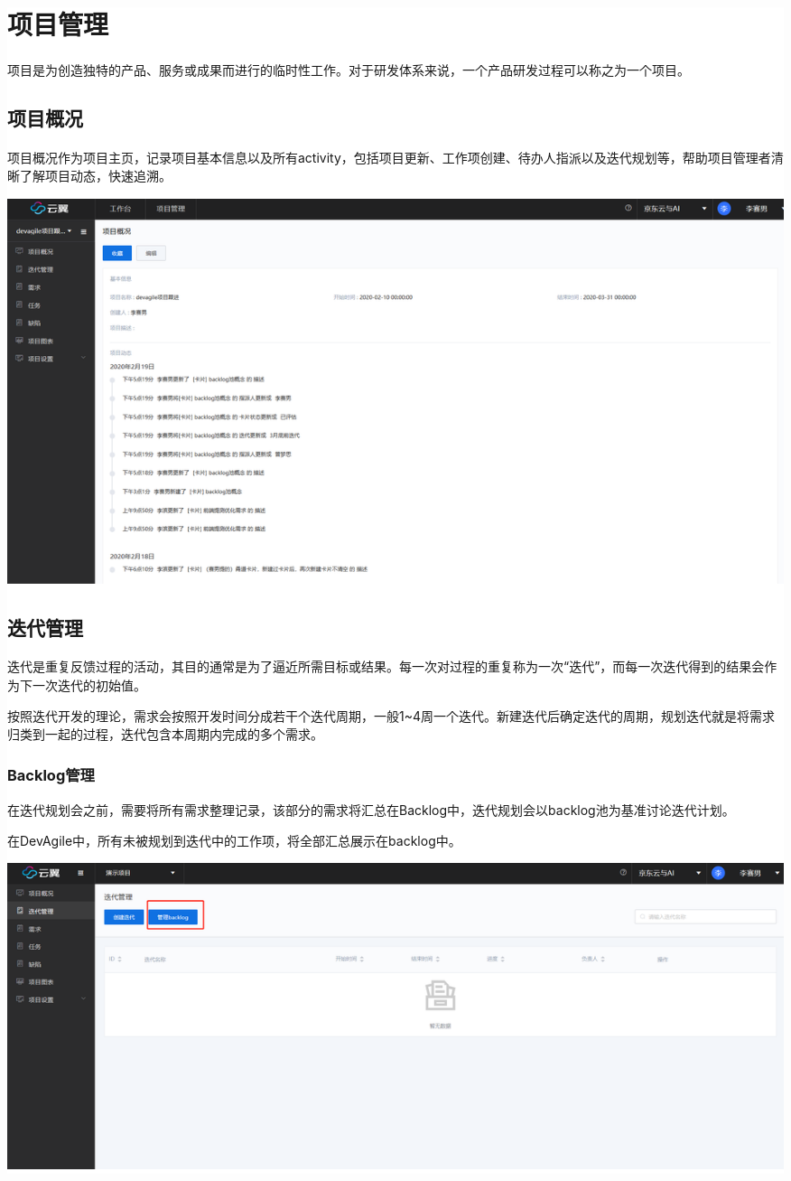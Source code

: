 # 项目管理
项目是为创造独特的产品、服务或成果而进行的临时性工作。对于研发体系来说，一个产品研发过程可以称之为一个项目。
## 项目概况
项目概况作为项目主页，记录项目基本信息以及所有activity，包括项目更新、工作项创建、待办人指派以及迭代规划等，帮助项目管理者清晰了解项目动态，快速追溯。

![概况](/image/DevAgile/image-fuction/9.png)
## 迭代管理
迭代是重复反馈过程的活动，其目的通常是为了逼近所需目标或结果。每一次对过程的重复称为一次“迭代”，而每一次迭代得到的结果会作为下一次迭代的初始值。

按照迭代开发的理论，需求会按照开发时间分成若干个迭代周期，一般1~4周一个迭代。新建迭代后确定迭代的周期，规划迭代就是将需求归类到一起的过程，迭代包含本周期内完成的多个需求。
### Backlog管理
在迭代规划会之前，需要将所有需求整理记录，该部分的需求将汇总在Backlog中，迭代规划会以backlog池为基准讨论迭代计划。

在DevAgile中，所有未被规划到迭代中的工作项，将全部汇总展示在backlog中。

![backlog](/image/DevAgile/image-fuction/backlog1.png)
